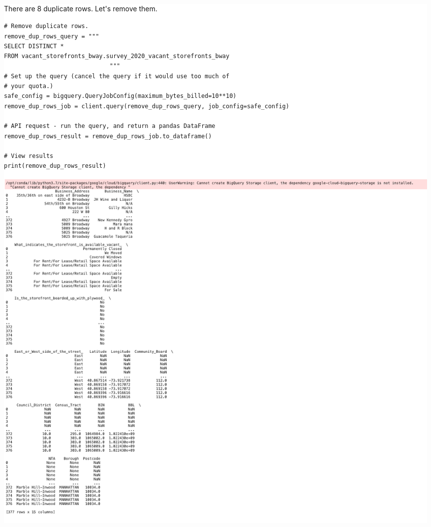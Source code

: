 There are 8 duplicate rows. Let's remove them.

```{python}
# Remove duplicate rows.
remove_dup_rows_query = """
SELECT DISTINCT *
FROM vacant_storefronts_bway.survey_2020_vacant_storefronts_bway
                              """
# Set up the query (cancel the query if it would use too much of 
# your quota.) 
safe_config = bigquery.QueryJobConfig(maximum_bytes_billed=10**10)
remove_dup_rows_job = client.query(remove_dup_rows_query, job_config=safe_config)

# API request - run the query, and return a pandas DataFrame
remove_dup_rows_result = remove_dup_rows_job.to_dataframe()

# View results
print(remove_dup_rows_result)
```
![](Output_00006.png)
